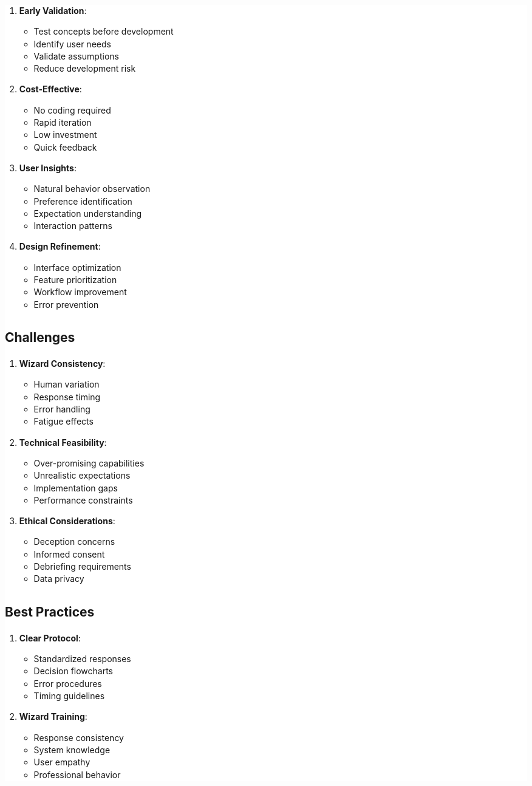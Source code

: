 1. **Early Validation**:
   - Test concepts before development
   - Identify user needs
   - Validate assumptions
   - Reduce development risk

2. **Cost-Effective**:
   - No coding required
   - Rapid iteration
   - Low investment
   - Quick feedback

3. **User Insights**:
   - Natural behavior observation
   - Preference identification
   - Expectation understanding
   - Interaction patterns

4. **Design Refinement**:
   - Interface optimization
   - Feature prioritization
   - Workflow improvement
   - Error prevention

## Challenges

1. **Wizard Consistency**:
   - Human variation
   - Response timing
   - Error handling
   - Fatigue effects

2. **Technical Feasibility**:
   - Over-promising capabilities
   - Unrealistic expectations
   - Implementation gaps
   - Performance constraints

3. **Ethical Considerations**:
   - Deception concerns
   - Informed consent
   - Debriefing requirements
   - Data privacy

## Best Practices

1. **Clear Protocol**:
   - Standardized responses
   - Decision flowcharts
   - Error procedures
   - Timing guidelines

2. **Wizard Training**:
   - Response consistency
   - System knowledge
   - User empathy
   - Professional behavior
